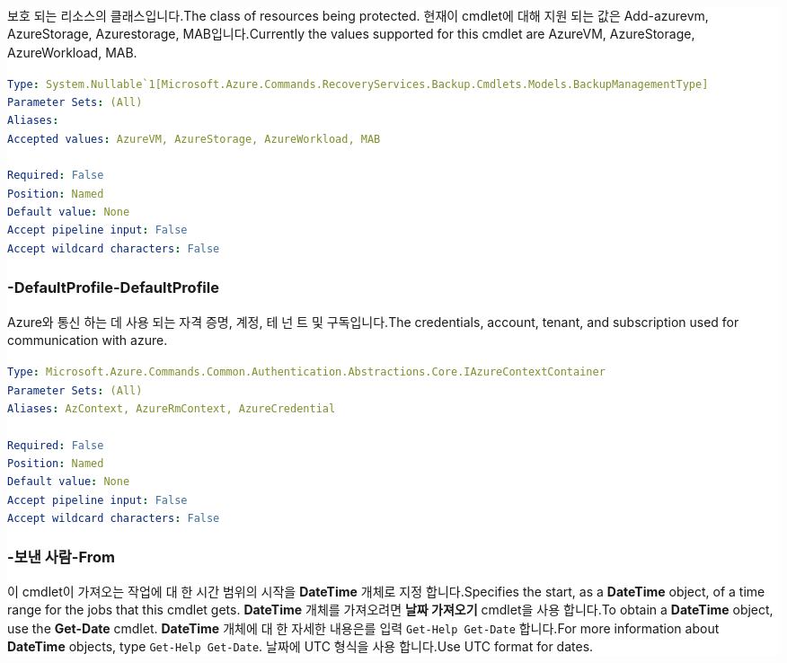 <span data-ttu-id="62b6d-126">보호 되는 리소스의 클래스입니다.</span><span class="sxs-lookup"><span data-stu-id="62b6d-126">The class of resources being protected.</span></span> <span data-ttu-id="62b6d-127">현재이 cmdlet에 대해 지원 되는 값은 Add-azurevm, AzureStorage, Azurestorage, MAB입니다.</span><span class="sxs-lookup"><span data-stu-id="62b6d-127">Currently the values supported for this cmdlet are AzureVM, AzureStorage, AzureWorkload, MAB.</span></span>

```yaml
Type: System.Nullable`1[Microsoft.Azure.Commands.RecoveryServices.Backup.Cmdlets.Models.BackupManagementType]
Parameter Sets: (All)
Aliases:
Accepted values: AzureVM, AzureStorage, AzureWorkload, MAB

Required: False
Position: Named
Default value: None
Accept pipeline input: False
Accept wildcard characters: False
```

### <span data-ttu-id="62b6d-128">-DefaultProfile</span><span class="sxs-lookup"><span data-stu-id="62b6d-128">-DefaultProfile</span></span>

<span data-ttu-id="62b6d-129">Azure와 통신 하는 데 사용 되는 자격 증명, 계정, 테 넌 트 및 구독입니다.</span><span class="sxs-lookup"><span data-stu-id="62b6d-129">The credentials, account, tenant, and subscription used for communication with azure.</span></span>

```yaml
Type: Microsoft.Azure.Commands.Common.Authentication.Abstractions.Core.IAzureContextContainer
Parameter Sets: (All)
Aliases: AzContext, AzureRmContext, AzureCredential

Required: False
Position: Named
Default value: None
Accept pipeline input: False
Accept wildcard characters: False
```

### <span data-ttu-id="62b6d-130">-보낸 사람</span><span class="sxs-lookup"><span data-stu-id="62b6d-130">-From</span></span>

<span data-ttu-id="62b6d-131">이 cmdlet이 가져오는 작업에 대 한 시간 범위의 시작을 **DateTime** 개체로 지정 합니다.</span><span class="sxs-lookup"><span data-stu-id="62b6d-131">Specifies the start, as a **DateTime** object, of a time range for the jobs that this cmdlet gets.</span></span>
<span data-ttu-id="62b6d-132">**DateTime** 개체를 가져오려면 **날짜 가져오기** cmdlet을 사용 합니다.</span><span class="sxs-lookup"><span data-stu-id="62b6d-132">To obtain a **DateTime** object, use the **Get-Date** cmdlet.</span></span>
<span data-ttu-id="62b6d-133">**DateTime** 개체에 대 한 자세한 내용은를 입력 `Get-Help Get-Date` 합니다.</span><span class="sxs-lookup"><span data-stu-id="62b6d-133">For more information about **DateTime** objects, type `Get-Help Get-Date`.</span></span>
<span data-ttu-id="62b6d-134">날짜에 UTC 형식을 사용 합니다.</span><span class="sxs-lookup"><span data-stu-id="62b6d-134">Use UTC format for dates.</span></span>
